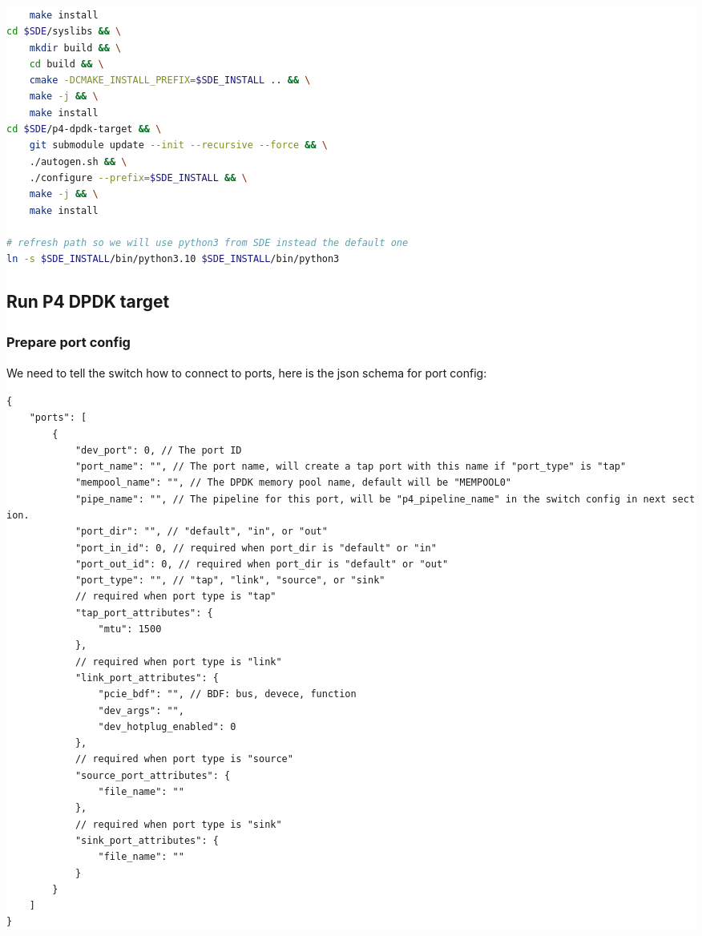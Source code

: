 ```bash
    make install
cd $SDE/syslibs && \
    mkdir build && \
    cd build && \
    cmake -DCMAKE_INSTALL_PREFIX=$SDE_INSTALL .. && \
    make -j && \
    make install
cd $SDE/p4-dpdk-target && \
    git submodule update --init --recursive --force && \
    ./autogen.sh && \
    ./configure --prefix=$SDE_INSTALL && \
    make -j && \
    make install

# refresh path so we will use python3 from SDE instead the default one
ln -s $SDE_INSTALL/bin/python3.10 $SDE_INSTALL/bin/python3
```

## Run P4 DPDK target

### Prepare port config

We need to tell the switch how to connect to ports, here is the json schema for port config:

```jsonc
{
    "ports": [
        {
            "dev_port": 0, // The port ID
            "port_name": "", // The port name, will create a tap port with this name if "port_type" is "tap"
            "mempool_name": "", // The DPDK memory pool name, default will be "MEMPOOL0"
            "pipe_name": "", // The pipeline for this port, will be "p4_pipeline_name" in the switch config in next section.
            "port_dir": "", // "default", "in", or "out"
            "port_in_id": 0, // required when port_dir is "default" or "in"
            "port_out_id": 0, // required when port_dir is "default" or "out"
            "port_type": "", // "tap", "link", "source", or "sink"
            // required when port type is "tap"
            "tap_port_attributes": {
                "mtu": 1500
            },
            // required when port type is "link"
            "link_port_attributes": {
                "pcie_bdf": "", // BDF: bus, devece, function
                "dev_args": "",
                "dev_hotplug_enabled": 0
            },
            // required when port type is "source"
            "source_port_attributes": {
                "file_name": ""
            },
            // required when port type is "sink"
            "sink_port_attributes": {
                "file_name": ""
            }
        }
    ]
}
```
